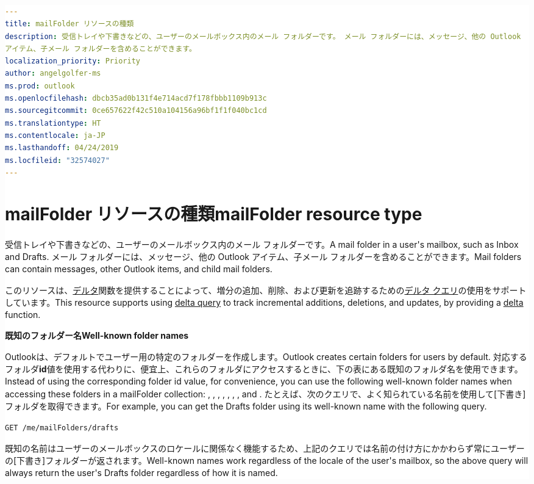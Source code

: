 ```yaml
---
title: mailFolder リソースの種類
description: 受信トレイや下書きなどの、ユーザーのメールボックス内のメール フォルダーです。 メール フォルダーには、メッセージ、他の Outlook アイテム、子メール フォルダーを含めることができます。
localization_priority: Priority
author: angelgolfer-ms
ms.prod: outlook
ms.openlocfilehash: dbcb35ad0b131f4e714acd7f178fbbb1109b913c
ms.sourcegitcommit: 0ce657622f42c510a104156a96bf1f1f040bc1cd
ms.translationtype: HT
ms.contentlocale: ja-JP
ms.lasthandoff: 04/24/2019
ms.locfileid: "32574027"
---
```

# <a name="mailfolder-resource-type"></a><span data-ttu-id="87dab-104">mailFolder リソースの種類</span><span class="sxs-lookup"><span data-stu-id="87dab-104">mailFolder resource type</span></span>

<span data-ttu-id="87dab-105">受信トレイや下書きなどの、ユーザーのメールボックス内のメール フォルダーです。</span><span class="sxs-lookup"><span data-stu-id="87dab-105">A mail folder in a user's mailbox, such as Inbox and Drafts.</span></span> <span data-ttu-id="87dab-106">メール フォルダーには、メッセージ、他の Outlook アイテム、子メール フォルダーを含めることができます。</span><span class="sxs-lookup"><span data-stu-id="87dab-106">Mail folders can contain messages, other Outlook items, and child mail folders.</span></span>

<span data-ttu-id="87dab-107">このリソースは、[デルタ](../api/mailfolder-delta.md)関数を提供することによって、増分の追加、削除、および更新を追跡するための[デルタ クエリ](/graph/delta-query-overview)の使用をサポートしています。</span><span class="sxs-lookup"><span data-stu-id="87dab-107">This resource supports using [delta query](/graph/delta-query-overview) to track incremental additions, deletions, and updates, by providing a [delta](../api/mailfolder-delta.md) function.</span></span>

<span data-ttu-id="87dab-108">**既知のフォルダー名**</span><span class="sxs-lookup"><span data-stu-id="87dab-108">**Well-known folder names**</span></span>

<span data-ttu-id="87dab-109">Outlookは、デフォルトでユーザー用の特定のフォルダーを作成します。</span><span class="sxs-lookup"><span data-stu-id="87dab-109">Outlook creates certain folders for users by default.</span></span> <span data-ttu-id="87dab-110">対応するフォルダ**id**値を使用する代わりに、便宜上、これらのフォルダにアクセスするときに、下の表にある既知のフォルダ名を使用できます。</span><span class="sxs-lookup"><span data-stu-id="87dab-110">Instead of using the corresponding folder id value, for convenience, you can use the following well-known folder names when accessing these folders in a mailFolder collection: , , , , , , , and .</span></span> <span data-ttu-id="87dab-111">たとえば、次のクエリで、よく知られている名前を使用して[下書き]フォルダを取得できます。</span><span class="sxs-lookup"><span data-stu-id="87dab-111">For example, you can get the Drafts folder using its well-known name with the following query.</span></span>


```http
GET /me/mailFolders/drafts
```

<span data-ttu-id="87dab-112">既知の名前はユーザーのメールボックスのロケールに関係なく機能するため、上記のクエリでは名前の付け方にかかわらず常にユーザーの[下書き]フォルダーが返されます。</span><span class="sxs-lookup"><span data-stu-id="87dab-112">Well-known names work regardless of the locale of the user's mailbox, so the above query will always return the user's Drafts folder regardless of how it is named.</span></span>
